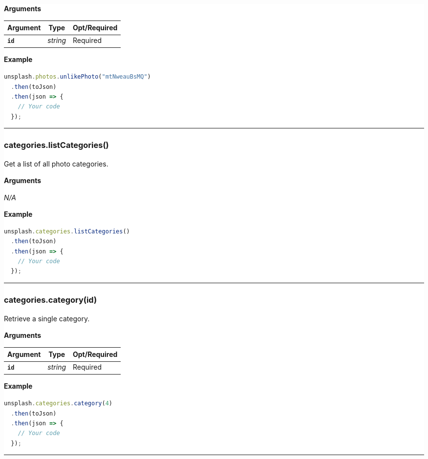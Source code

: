 __Arguments__

| Argument | Type | Opt/Required |
|---|---|---|
|__`id`__|_string_|Required|

__Example__
```js
unsplash.photos.unlikePhoto("mtNweauBsMQ")
  .then(toJson)
  .then(json => {
    // Your code
  });
```
---

<div id="categories" />

### categories.listCategories()
Get a list of all photo categories.

__Arguments__

_N/A_

__Example__
```js
unsplash.categories.listCategories()
  .then(toJson)
  .then(json => {
    // Your code
  });
```
---

### categories.category(id)
Retrieve a single category.

__Arguments__

| Argument | Type | Opt/Required |
|---|---|---|
|__`id`__|_string_|Required|

__Example__
```js
unsplash.categories.category(4)
  .then(toJson)
  .then(json => {
    // Your code
  });
```
---
